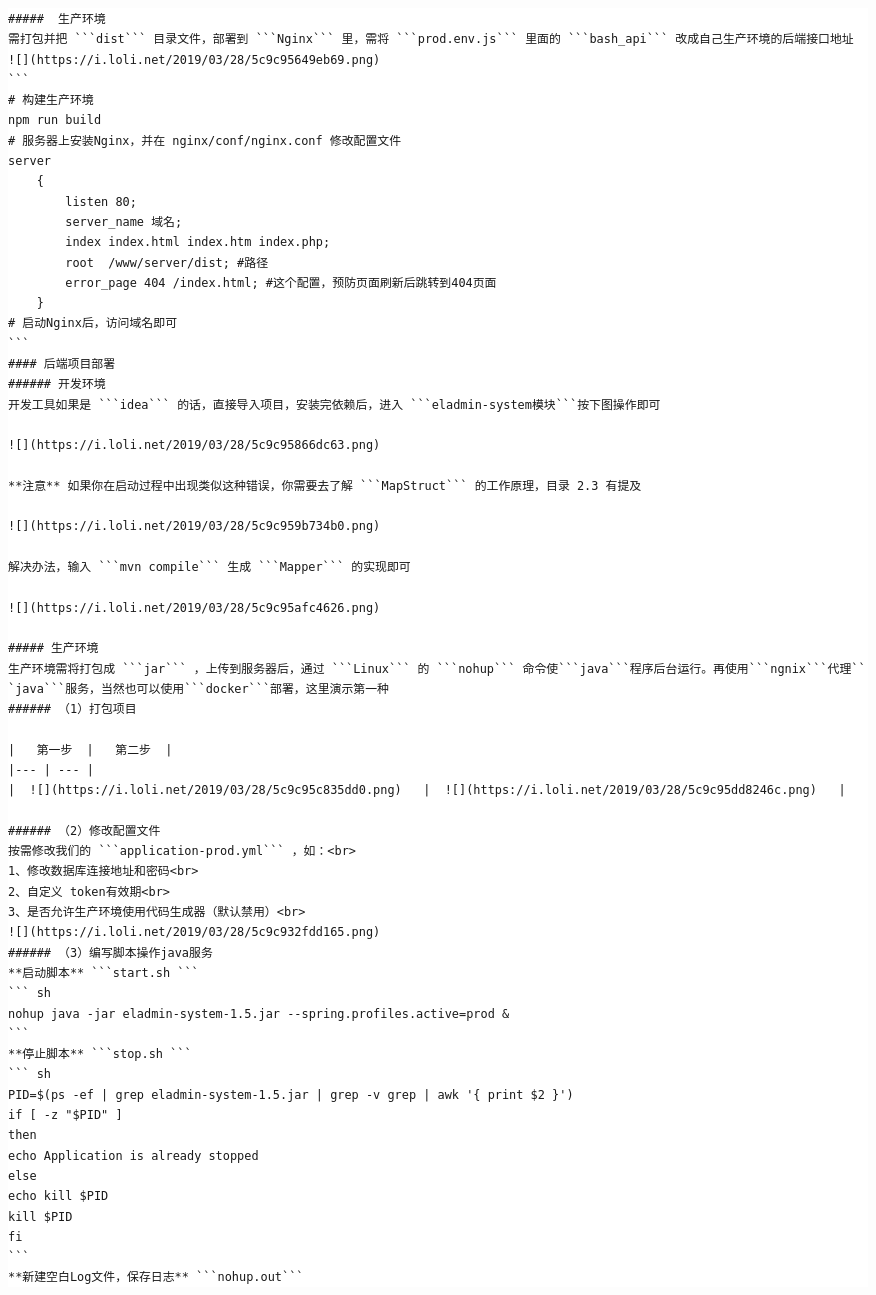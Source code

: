 ````
#####  生产环境
需打包并把 ```dist``` 目录文件，部署到 ```Nginx``` 里，需将 ```prod.env.js``` 里面的 ```bash_api``` 改成自己生产环境的后端接口地址
![](https://i.loli.net/2019/03/28/5c9c95649eb69.png)
```
# 构建生产环境
npm run build
# 服务器上安装Nginx，并在 nginx/conf/nginx.conf 修改配置文件 
server
    {
        listen 80;
        server_name 域名;
        index index.html index.htm index.php;
        root  /www/server/dist; #路径
        error_page 404 /index.html; #这个配置，预防页面刷新后跳转到404页面
    }
# 启动Nginx后，访问域名即可
```
#### 后端项目部署
###### 开发环境
开发工具如果是 ```idea``` 的话，直接导入项目，安装完依赖后，进入 ```eladmin-system模块```按下图操作即可

![](https://i.loli.net/2019/03/28/5c9c95866dc63.png)

**注意** 如果你在启动过程中出现类似这种错误，你需要去了解 ```MapStruct``` 的工作原理，目录 2.3 有提及

![](https://i.loli.net/2019/03/28/5c9c959b734b0.png)

解决办法，输入 ```mvn compile``` 生成 ```Mapper``` 的实现即可
	
![](https://i.loli.net/2019/03/28/5c9c95afc4626.png)

##### 生产环境
生产环境需将打包成 ```jar``` ，上传到服务器后，通过 ```Linux``` 的 ```nohup``` 命令使```java```程序后台运行。再使用```ngnix```代理```java```服务，当然也可以使用```docker```部署，这里演示第一种
###### （1）打包项目

|   第一步  |   第二步  |
|--- | --- |
|  ![](https://i.loli.net/2019/03/28/5c9c95c835dd0.png)   |  ![](https://i.loli.net/2019/03/28/5c9c95dd8246c.png)   |

###### （2）修改配置文件
按需修改我们的 ```application-prod.yml``` ，如：<br>
1、修改数据库连接地址和密码<br>
2、自定义 token有效期<br>
3、是否允许生产环境使用代码生成器（默认禁用）<br>
![](https://i.loli.net/2019/03/28/5c9c932fdd165.png)
###### （3）编写脚本操作java服务
**启动脚本** ```start.sh ```
``` sh
nohup java -jar eladmin-system-1.5.jar --spring.profiles.active=prod &
```
**停止脚本** ```stop.sh ```
``` sh
PID=$(ps -ef | grep eladmin-system-1.5.jar | grep -v grep | awk '{ print $2 }')
if [ -z "$PID" ]
then
echo Application is already stopped
else
echo kill $PID
kill $PID
fi
```
**新建空白Log文件，保存日志** ```nohup.out```
````